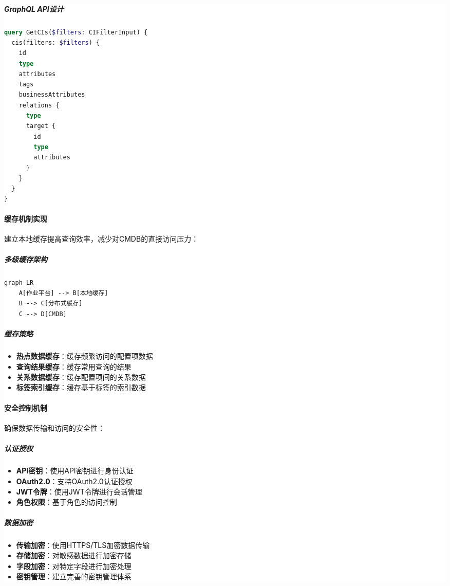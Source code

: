 ##### GraphQL API设计
```graphql
query GetCIs($filters: CIFilterInput) {
  cis(filters: $filters) {
    id
    type
    attributes
    tags
    businessAttributes
    relations {
      type
      target {
        id
        type
        attributes
      }
    }
  }
}
```

#### 缓存机制实现
建立本地缓存提高查询效率，减少对CMDB的直接访问压力：

##### 多级缓存架构
```mermaid
graph LR
    A[作业平台] --> B[本地缓存]
    B --> C[分布式缓存]
    C --> D[CMDB]
```

##### 缓存策略
- **热点数据缓存**：缓存频繁访问的配置项数据
- **查询结果缓存**：缓存常用查询的结果
- **关系数据缓存**：缓存配置项间的关系数据
- **标签索引缓存**：缓存基于标签的索引数据

#### 安全控制机制
确保数据传输和访问的安全性：

##### 认证授权
- **API密钥**：使用API密钥进行身份认证
- **OAuth2.0**：支持OAuth2.0认证授权
- **JWT令牌**：使用JWT令牌进行会话管理
- **角色权限**：基于角色的访问控制

##### 数据加密
- **传输加密**：使用HTTPS/TLS加密数据传输
- **存储加密**：对敏感数据进行加密存储
- **字段加密**：对特定字段进行加密处理
- **密钥管理**：建立完善的密钥管理体系
